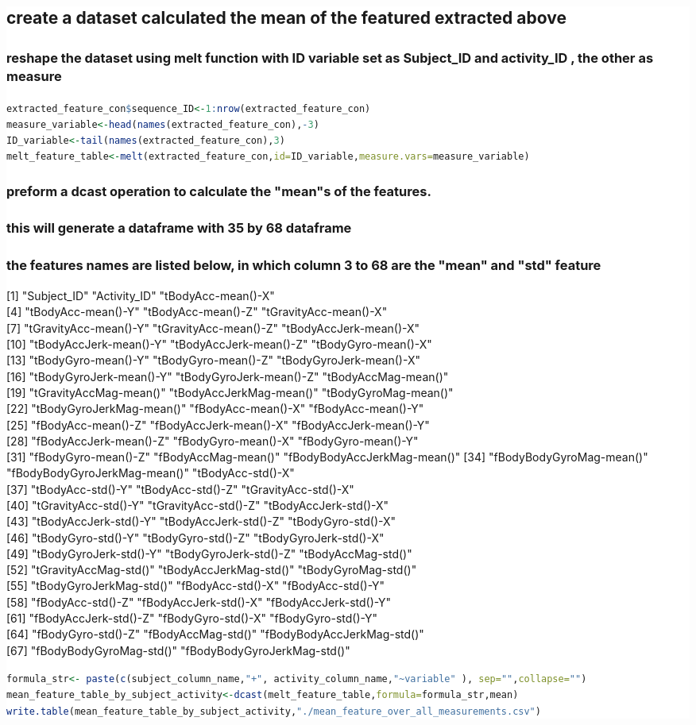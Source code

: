 ## create a dataset calculated the mean of the featured extracted above

### reshape the dataset using melt function with ID variable set as Subject_ID and activity_ID , the other as measure
```r
extracted_feature_con$sequence_ID<-1:nrow(extracted_feature_con)
measure_variable<-head(names(extracted_feature_con),-3)
ID_variable<-tail(names(extracted_feature_con),3)
melt_feature_table<-melt(extracted_feature_con,id=ID_variable,measure.vars=measure_variable)
```

### preform a dcast operation to calculate the "mean"s of the features.
### this will generate a dataframe with  35 by 68 dataframe

### the features names are listed below, in which column 3 to 68 are the "mean" and "std" feature
[1] "Subject_ID"                  "Activity_ID"                 "tBodyAcc-mean()-X"          
 [4] "tBodyAcc-mean()-Y"           "tBodyAcc-mean()-Z"           "tGravityAcc-mean()-X"       
 [7] "tGravityAcc-mean()-Y"        "tGravityAcc-mean()-Z"        "tBodyAccJerk-mean()-X"      
[10] "tBodyAccJerk-mean()-Y"       "tBodyAccJerk-mean()-Z"       "tBodyGyro-mean()-X"         
[13] "tBodyGyro-mean()-Y"          "tBodyGyro-mean()-Z"          "tBodyGyroJerk-mean()-X"     
[16] "tBodyGyroJerk-mean()-Y"      "tBodyGyroJerk-mean()-Z"      "tBodyAccMag-mean()"         
[19] "tGravityAccMag-mean()"       "tBodyAccJerkMag-mean()"      "tBodyGyroMag-mean()"        
[22] "tBodyGyroJerkMag-mean()"     "fBodyAcc-mean()-X"           "fBodyAcc-mean()-Y"          
[25] "fBodyAcc-mean()-Z"           "fBodyAccJerk-mean()-X"       "fBodyAccJerk-mean()-Y"      
[28] "fBodyAccJerk-mean()-Z"       "fBodyGyro-mean()-X"          "fBodyGyro-mean()-Y"         
[31] "fBodyGyro-mean()-Z"          "fBodyAccMag-mean()"          "fBodyBodyAccJerkMag-mean()" 
[34] "fBodyBodyGyroMag-mean()"     "fBodyBodyGyroJerkMag-mean()" "tBodyAcc-std()-X"           
[37] "tBodyAcc-std()-Y"            "tBodyAcc-std()-Z"            "tGravityAcc-std()-X"        
[40] "tGravityAcc-std()-Y"         "tGravityAcc-std()-Z"         "tBodyAccJerk-std()-X"       
[43] "tBodyAccJerk-std()-Y"        "tBodyAccJerk-std()-Z"        "tBodyGyro-std()-X"          
[46] "tBodyGyro-std()-Y"           "tBodyGyro-std()-Z"           "tBodyGyroJerk-std()-X"      
[49] "tBodyGyroJerk-std()-Y"       "tBodyGyroJerk-std()-Z"       "tBodyAccMag-std()"          
[52] "tGravityAccMag-std()"        "tBodyAccJerkMag-std()"       "tBodyGyroMag-std()"         
[55] "tBodyGyroJerkMag-std()"      "fBodyAcc-std()-X"            "fBodyAcc-std()-Y"           
[58] "fBodyAcc-std()-Z"            "fBodyAccJerk-std()-X"        "fBodyAccJerk-std()-Y"       
[61] "fBodyAccJerk-std()-Z"        "fBodyGyro-std()-X"           "fBodyGyro-std()-Y"          
[64] "fBodyGyro-std()-Z"           "fBodyAccMag-std()"           "fBodyBodyAccJerkMag-std()"  
[67] "fBodyBodyGyroMag-std()"      "fBodyBodyGyroJerkMag-std()" 


```r
formula_str<- paste(c(subject_column_name,"+", activity_column_name,"~variable" ), sep="",collapse="")
mean_feature_table_by_subject_activity<-dcast(melt_feature_table,formula=formula_str,mean)
write.table(mean_feature_table_by_subject_activity,"./mean_feature_over_all_measurements.csv")
```

